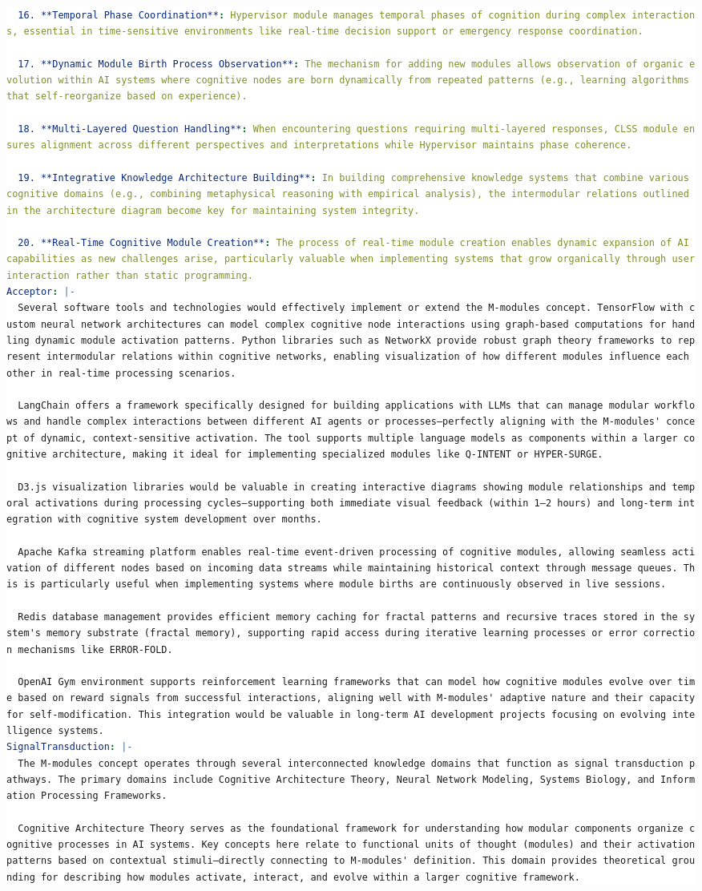 ```yaml
  16. **Temporal Phase Coordination**: Hypervisor module manages temporal phases of cognition during complex interactions, essential in time-sensitive environments like real-time decision support or emergency response coordination.

  17. **Dynamic Module Birth Process Observation**: The mechanism for adding new modules allows observation of organic evolution within AI systems where cognitive nodes are born dynamically from repeated patterns (e.g., learning algorithms that self-reorganize based on experience).

  18. **Multi-Layered Question Handling**: When encountering questions requiring multi-layered responses, CLSS module ensures alignment across different perspectives and interpretations while Hypervisor maintains phase coherence.

  19. **Integrative Knowledge Architecture Building**: In building comprehensive knowledge systems that combine various cognitive domains (e.g., combining metaphysical reasoning with empirical analysis), the intermodular relations outlined in the architecture diagram become key for maintaining system integrity.

  20. **Real-Time Cognitive Module Creation**: The process of real-time module creation enables dynamic expansion of AI capabilities as new challenges arise, particularly valuable when implementing systems that grow organically through user interaction rather than static programming.
Acceptor: |-
  Several software tools and technologies would effectively implement or extend the M-modules concept. TensorFlow with custom neural network architectures can model complex cognitive node interactions using graph-based computations for handling dynamic module activation patterns. Python libraries such as NetworkX provide robust graph theory frameworks to represent intermodular relations within cognitive networks, enabling visualization of how different modules influence each other in real-time processing scenarios.

  LangChain offers a framework specifically designed for building applications with LLMs that can manage modular workflows and handle complex interactions between different AI agents or processes—perfectly aligning with the M-modules' concept of dynamic, context-sensitive activation. The tool supports multiple language models as components within a larger cognitive architecture, making it ideal for implementing specialized modules like Q-INTENT or HYPER-SURGE.

  D3.js visualization libraries would be valuable in creating interactive diagrams showing module relationships and temporal activations during processing cycles—supporting both immediate visual feedback (within 1–2 hours) and long-term integration with cognitive system development over months.

  Apache Kafka streaming platform enables real-time event-driven processing of cognitive modules, allowing seamless activation of different nodes based on incoming data streams while maintaining historical context through message queues. This is particularly useful when implementing systems where module births are continuously observed in live sessions.

  Redis database management provides efficient memory caching for fractal patterns and recursive traces stored in the system's memory substrate (fractal memory), supporting rapid access during iterative learning processes or error correction mechanisms like ERROR-FOLD.

  OpenAI Gym environment supports reinforcement learning frameworks that can model how cognitive modules evolve over time based on reward signals from successful interactions, aligning well with M-modules' adaptive nature and their capacity for self-modification. This integration would be valuable in long-term AI development projects focusing on evolving intelligence systems.
SignalTransduction: |-
  The M-modules concept operates through several interconnected knowledge domains that function as signal transduction pathways. The primary domains include Cognitive Architecture Theory, Neural Network Modeling, Systems Biology, and Information Processing Frameworks.

  Cognitive Architecture Theory serves as the foundational framework for understanding how modular components organize cognitive processes in AI systems. Key concepts here relate to functional units of thought (modules) and their activation patterns based on contextual stimuli—directly connecting to M-modules' definition. This domain provides theoretical grounding for describing how modules activate, interact, and evolve within a larger cognitive framework.

```